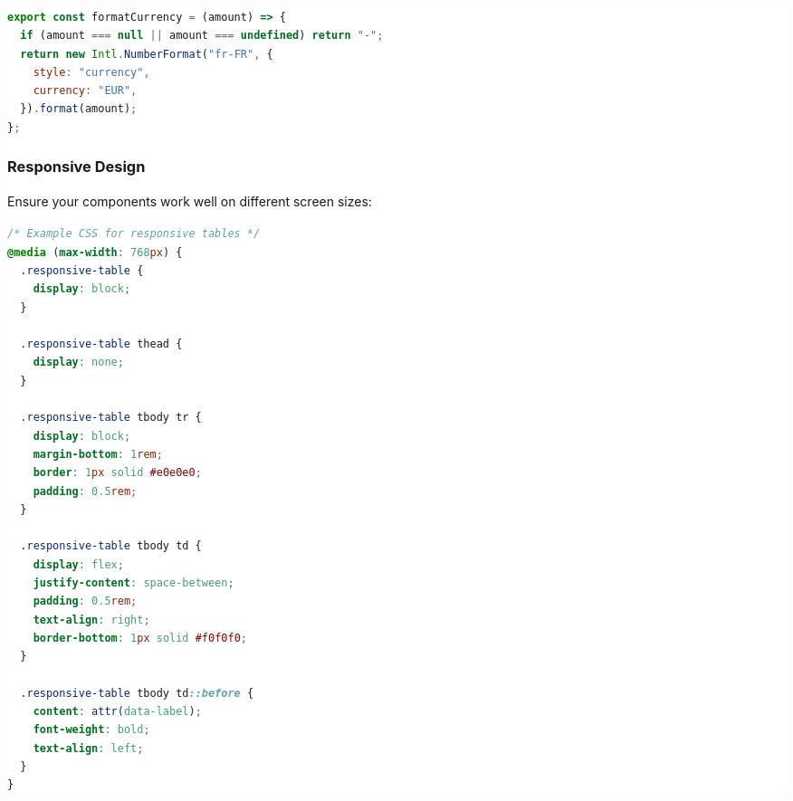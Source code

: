 ```javascript
export const formatCurrency = (amount) => {
  if (amount === null || amount === undefined) return "-";
  return new Intl.NumberFormat("fr-FR", {
    style: "currency",
    currency: "EUR",
  }).format(amount);
};
```

### Responsive Design

Ensure your components work well on different screen sizes:

```css
/* Example CSS for responsive tables */
@media (max-width: 768px) {
  .responsive-table {
    display: block;
  }

  .responsive-table thead {
    display: none;
  }

  .responsive-table tbody tr {
    display: block;
    margin-bottom: 1rem;
    border: 1px solid #e0e0e0;
    padding: 0.5rem;
  }

  .responsive-table tbody td {
    display: flex;
    justify-content: space-between;
    padding: 0.5rem;
    text-align: right;
    border-bottom: 1px solid #f0f0f0;
  }

  .responsive-table tbody td::before {
    content: attr(data-label);
    font-weight: bold;
    text-align: left;
  }
}
```
